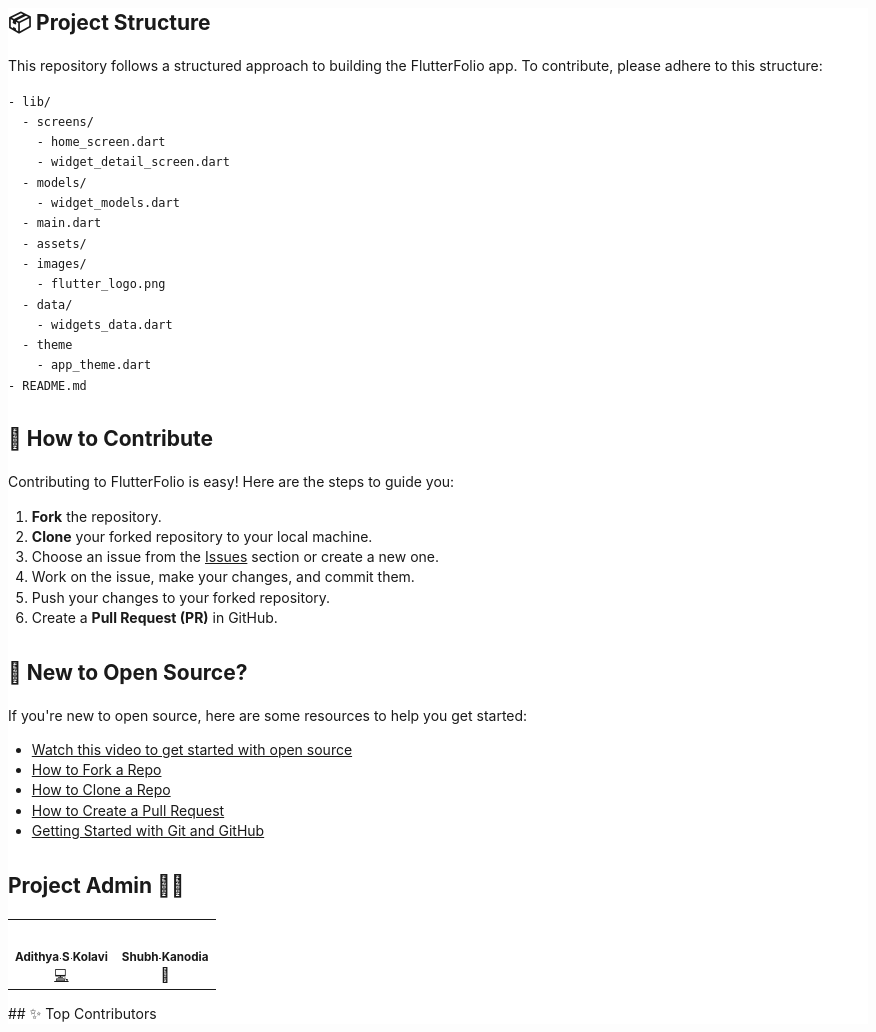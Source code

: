 ## 📦 Project Structure

This repository follows a structured approach to building the FlutterFolio app. To contribute, please adhere to this structure:

```
- lib/
  - screens/
    - home_screen.dart
    - widget_detail_screen.dart
  - models/
    - widget_models.dart
  - main.dart
  - assets/
  - images/
    - flutter_logo.png
  - data/
    - widgets_data.dart
  - theme
    - app_theme.dart
- README.md

```

## 🧮 How to Contribute

Contributing to FlutterFolio is easy! Here are the steps to guide you:

1. **Fork** the repository.
2. **Clone** your forked repository to your local machine.
3. Choose an issue from the [Issues](https://github.com/dscpesu/FlutterFolio/issues) section or create a new one.
4. Work on the issue, make your changes, and commit them.
5. Push your changes to your forked repository.
6. Create a **Pull Request (PR)** in GitHub.

## 🤔 New to Open Source?

If you're new to open source, here are some resources to help you get started:

- [Watch this video to get started with open source](https://youtu.be/SYtPC9tHYyQ)
- [How to Fork a Repo](https://help.github.com/en/github/getting-started-with-github/fork-a-repo)
- [How to Clone a Repo](https://help.github.com/en/desktop/contributing-to-projects/creating-a-pull-request)
- [How to Create a Pull Request](https://opensource.com/article/19/7/create-pull-request-github)
- [Getting Started with Git and GitHub](https://towardsdatascience.com/getting-started-with-git-and-github-6fcd0f2d4ac6)

## Project Admin 👨‍💼

<div align="center">
  <table>
    <tr>
      <td align="center"><a href="https://github.com/adithya-s-k"><img src="https://avatars.githubusercontent.com/u/27956426?s=400&u=582ecb2d706a63fc67eb1b54579c7ab19cf391fd&v=4" width="100px;" alt=""/><br /><sub><b>Adithya S Kolavi</b></sub></a><br /><a href="https://github.com/dscpesu/my-first-opensource-contribution/commits?author=adithya-s-k" title="Code">💻</a></td>
            <td align="center"><a href="https://github.com/ShubhKanodia"><img src="https://avatars.githubusercontent.com/u/110471762?v=4" width="100px;" alt=""/><br /><sub><b>Shubh Kanodia</b></sub></a><br /><a  title="Code">📱</a></td>
    </tr>
  </table>
</div>
## ✨ Top Contributors
